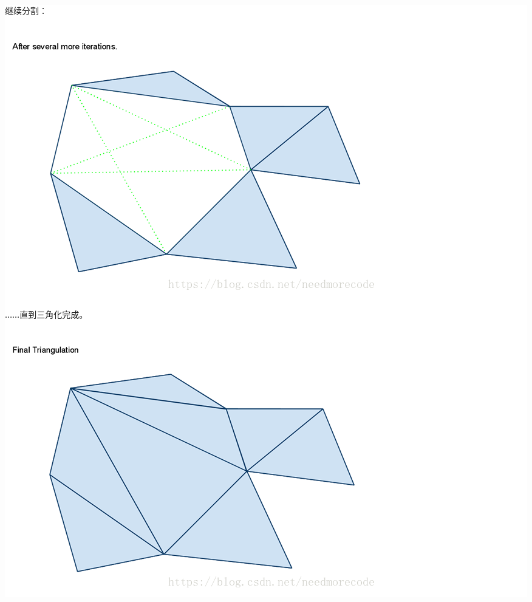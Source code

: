 继续分割：

![这里写图片描述](Spline.assets/70-165243343117555.png)

……直到三角化完成。

![这里写图片描述](Spline.assets/70-165243344061057.png)
